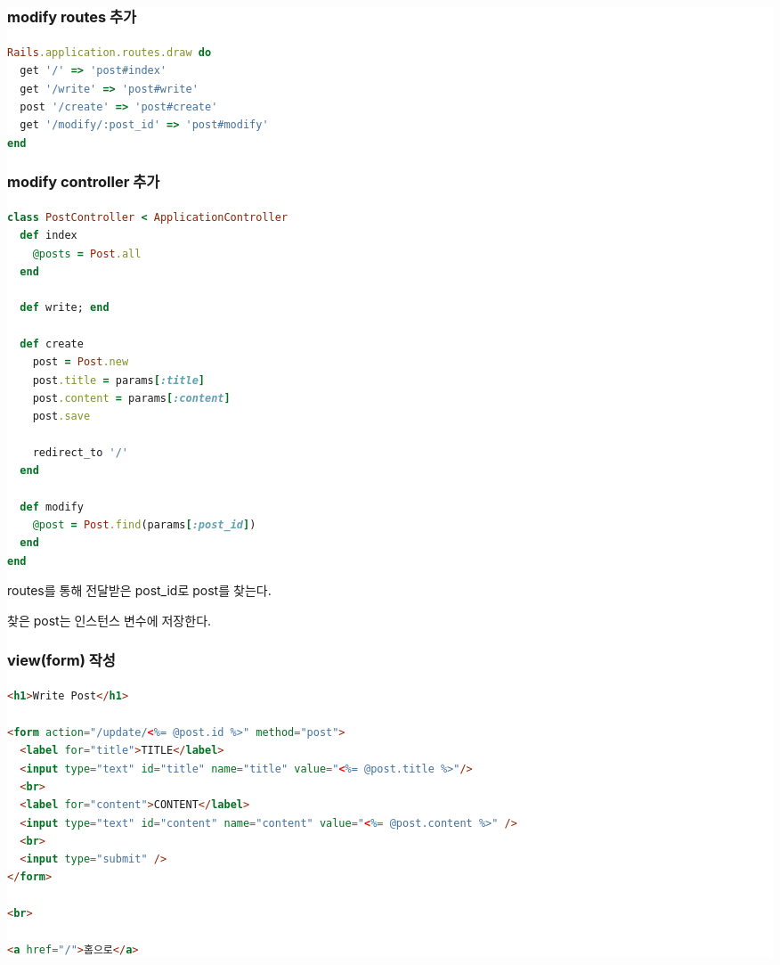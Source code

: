 
### modify routes 추가

```rb
Rails.application.routes.draw do
  get '/' => 'post#index'
  get '/write' => 'post#write'
  post '/create' => 'post#create'
  get '/modify/:post_id' => 'post#modify'
end
```

### modify controller 추가

```rb
class PostController < ApplicationController
  def index
    @posts = Post.all
  end

  def write; end

  def create
    post = Post.new
    post.title = params[:title]
    post.content = params[:content]
    post.save

    redirect_to '/'
  end

  def modify
    @post = Post.find(params[:post_id])
  end
end
```

routes를 통해 전달받은 post_id로 post를 찾는다.

찾은 post는 인스턴스 변수에 저장한다.

### view(form) 작성

```html
<h1>Write Post</h1>

<form action="/update/<%= @post.id %>" method="post">
  <label for="title">TITLE</label>
  <input type="text" id="title" name="title" value="<%= @post.title %>"/>
  <br>
  <label for="content">CONTENT</label>
  <input type="text" id="content" name="content" value="<%= @post.content %>" />
  <br>
  <input type="submit" />
</form>

<br>

<a href="/">홈으로</a>
```
